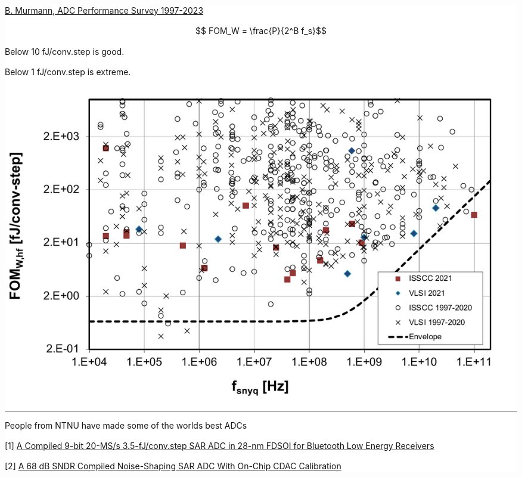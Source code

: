 
[B. Murmann, ADC Performance Survey 1997-2023](https://github.com/bmurmann/ADC-survey)



$$ FOM_W = \frac{P}{2^B f_s}$$ 

Below 10 fJ/conv.step is good.

Below 1 fJ/conv.step is extreme.



![left fit](../media/l6_mwald.pdf) 

---



People from NTNU have made some of the worlds best ADCs



[1] [A Compiled 9-bit 20-MS/s 3.5-fJ/conv.step SAR ADC in 28-nm FDSOI for Bluetooth Low Energy Receivers](https://ieeexplore.ieee.org/document/7906479)

[2] [A 68 dB SNDR Compiled Noise-Shaping SAR ADC With On-Chip CDAC
Calibration](https://ieeexplore.ieee.org/document/9056925)

